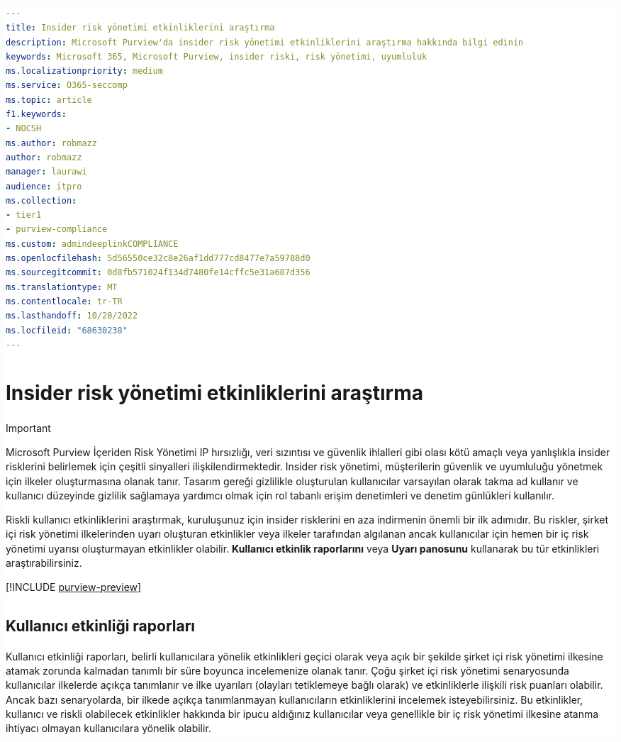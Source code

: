 ```yaml
---
title: Insider risk yönetimi etkinliklerini araştırma
description: Microsoft Purview'da insider risk yönetimi etkinliklerini araştırma hakkında bilgi edinin
keywords: Microsoft 365, Microsoft Purview, insider riski, risk yönetimi, uyumluluk
ms.localizationpriority: medium
ms.service: O365-seccomp
ms.topic: article
f1.keywords:
- NOCSH
ms.author: robmazz
author: robmazz
manager: laurawi
audience: itpro
ms.collection:
- tier1
- purview-compliance
ms.custom: admindeeplinkCOMPLIANCE
ms.openlocfilehash: 5d56550ce32c8e26af1dd777cd8477e7a59788d0
ms.sourcegitcommit: 0d8fb571024f134d7480fe14cffc5e31a687d356
ms.translationtype: MT
ms.contentlocale: tr-TR
ms.lasthandoff: 10/20/2022
ms.locfileid: "68630238"
---
```

# <a name="investigate-insider-risk-management-activities"></a>Insider risk yönetimi etkinliklerini araştırma

>[!IMPORTANT]
>Microsoft Purview İçeriden Risk Yönetimi IP hırsızlığı, veri sızıntısı ve güvenlik ihlalleri gibi olası kötü amaçlı veya yanlışlıkla insider risklerini belirlemek için çeşitli sinyalleri ilişkilendirmektedir. Insider risk yönetimi, müşterilerin güvenlik ve uyumluluğu yönetmek için ilkeler oluşturmasına olanak tanır. Tasarım gereği gizlilikle oluşturulan kullanıcılar varsayılan olarak takma ad kullanır ve kullanıcı düzeyinde gizlilik sağlamaya yardımcı olmak için rol tabanlı erişim denetimleri ve denetim günlükleri kullanılır.

Riskli kullanıcı etkinliklerini araştırmak, kuruluşunuz için insider risklerini en aza indirmenin önemli bir ilk adımıdır. Bu riskler, şirket içi risk yönetimi ilkelerinden uyarı oluşturan etkinlikler veya ilkeler tarafından algılanan ancak kullanıcılar için hemen bir iç risk yönetimi uyarısı oluşturmayan etkinlikler olabilir. **Kullanıcı etkinlik raporlarını** veya **Uyarı panosunu** kullanarak bu tür etkinlikleri araştırabilirsiniz.

[!INCLUDE [purview-preview](../includes/purview-preview.md)]

## <a name="user-activity-reports"></a>Kullanıcı etkinliği raporları

Kullanıcı etkinliği raporları, belirli kullanıcılara yönelik etkinlikleri geçici olarak veya açık bir şekilde şirket içi risk yönetimi ilkesine atamak zorunda kalmadan tanımlı bir süre boyunca incelemenize olanak tanır. Çoğu şirket içi risk yönetimi senaryosunda kullanıcılar ilkelerde açıkça tanımlanır ve ilke uyarıları (olayları tetiklemeye bağlı olarak) ve etkinliklerle ilişkili risk puanları olabilir. Ancak bazı senaryolarda, bir ilkede açıkça tanımlanmayan kullanıcıların etkinliklerini incelemek isteyebilirsiniz. Bu etkinlikler, kullanıcı ve riskli olabilecek etkinlikler hakkında bir ipucu aldığınız kullanıcılar veya genellikle bir iç risk yönetimi ilkesine atanma ihtiyacı olmayan kullanıcılara yönelik olabilir.
